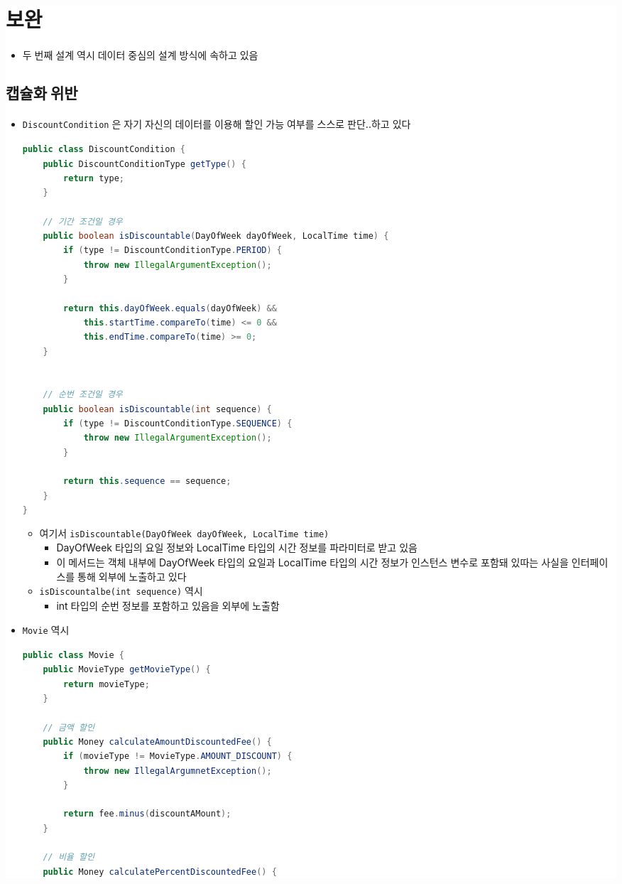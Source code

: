   

# 보완

- 두 번째 설계 역시 데이터 중심의 설계 방식에 속하고 있음



## 캡슐화 위반

- `DiscountCondition` 은 자기 자신의 데이터를 이용해 할인 가능 여부를 스스로 판단..하고 있다

  ```java
  public class DiscountCondition {
      public DiscountConditionType getType() {
          return type;
      }
      
      // 기간 조건일 경우
      public boolean isDiscountable(DayOfWeek dayOfWeek, LocalTime time) {
          if (type != DiscountConditionType.PERIOD) {
              throw new IllegalArgumentException();
          }
          
          return this.dayOfWeek.equals(dayOfWeek) &&
              this.startTime.compareTo(time) <= 0 &&
              this.endTime.compareTo(time) >= 0;
      }
      
      
      // 순번 조건일 경우
      public boolean isDiscountable(int sequence) {
          if (type != DiscountConditionType.SEQUENCE) {
              throw new IllegalArgumentException();
          }
          
          return this.sequence == sequence;
      }
  }
  ```

  - 여기서 `isDiscountable(DayOfWeek dayOfWeek, LocalTime time)`
    - DayOfWeek 타입의 요일 정보와 LocalTime 타입의 시간 정보를 파라미터로 받고 있음
    - 이 메서드는 객체 내부에 DayOfWeek 타입의 요일과 LocalTime 타입의 시간 정보가 인스턴스 변수로 포함돼 있따는 사실을 인터페이스를 통해 외부에 노출하고 있다
  - `isDiscountalbe(int sequence)` 역시
    - int 타입의 순번 정보를 포함하고 있음을 외부에 노출함

- `Movie` 역시

  ```java
  public class Movie {
      public MovieType getMovieType() {
          return movieType;
      }
      
      // 금액 할인
      public Money calculateAmountDiscountedFee() {
          if (movieType != MovieType.AMOUNT_DISCOUNT) {
              throw new IllegalArgumnetException();
          }
          
          return fee.minus(discountAMount);
      }
      
      // 비율 할인
      public Money calculatePercentDiscountedFee() {
  ```